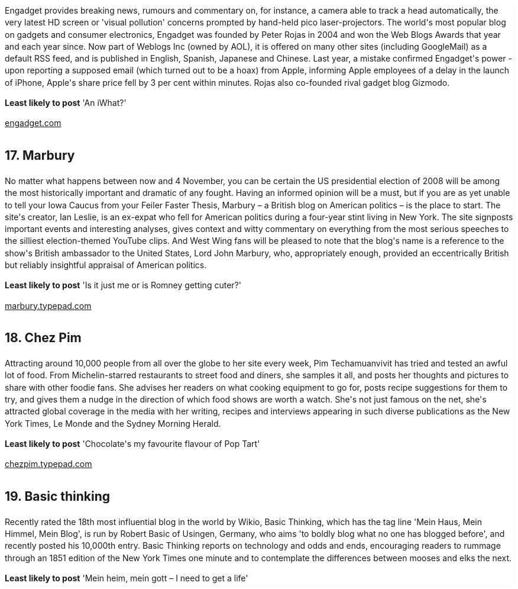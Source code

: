 Engadget provides breaking news, rumours and commentary on, for instance, a camera able to track a head automatically, the very latest HD screen or 'visual pollution' concerns prompted by hand-held pico laser-projectors. The world's most popular blog on gadgets and consumer electronics, Engadget was founded by Peter Rojas in 2004 and won the Web Blogs Awards that year and each year since. Now part of Weblogs Inc (owned by AOL), it is offered on many other sites (including GoogleMail) as a default RSS feed, and is published in English, Spanish, Japanese and Chinese. Last year, a mistake confirmed Engadget's power - upon reporting a supposed email (which turned out to be a hoax) from Apple, informing Apple employees of a delay in the launch of iPhone, Apple's share price fell by 3 per cent within minutes. Rojas also co-founded rival gadget blog Gizmodo.

**Least likely to post** 'An iWhat?'

[engadget.com](http://www.engadget.com/)

## 17. Marbury

No matter what happens between now and 4 November, you can be certain the US presidential election of 2008 will be among the most historically important and dramatic of any fought. Having an informed opinion will be a must, but if you are as yet unable to tell your Iowa Caucus from your Feiler Faster Thesis, Marbury – a British blog on American politics – is the place to start. The site's creator, Ian Leslie, is an ex-expat who fell for American politics during a four-year stint living in New York. The site signposts important events and interesting analyses, gives context and witty commentary on everything from the most serious speeches to the silliest election-themed YouTube clips. And West Wing fans will be pleased to note that the blog's name is a reference to the show's British ambassador to the United States, Lord John Marbury, who, appropriately enough, provided an eccentrically British but reliably insightful appraisal of American politics.

**Least likely to post** 'Is it just me or is Romney getting cuter?'

[marbury.typepad.com](http://www.marbury.typepad.com/)

## 18. Chez Pim

Attracting around 10,000 people from all over the globe to her site every week, Pim Techamuanvivit has tried and tested an awful lot of food. From Michelin-starred restaurants to street food and diners, she samples it all, and posts her thoughts and pictures to share with other foodie fans. She advises her readers on what cooking equipment to go for, posts recipe suggestions for them to try, and gives them a nudge in the direction of which food shows are worth a watch. She's not just famous on the net, she's attracted global coverage in the media with her writing, recipes and interviews appearing in such diverse publications as the New York Times, Le Monde and the Sydney Morning Herald.

**Least likely to post** 'Chocolate's my favourite flavour of Pop Tart'

[chezpim.typepad.com](http://www.chezpim.typepad.com/)

## 19. Basic thinking

Recently rated the 18th most influential blog in the world by Wikio, Basic Thinking, which has the tag line 'Mein Haus, Mein Himmel, Mein Blog', is run by Robert Basic of Usingen, Germany, who aims 'to boldly blog what no one has blogged before', and recently posted his 10,000th entry. Basic Thinking reports on technology and odds and ends, encouraging readers to rummage through an 1851 edition of the New York Times one minute and to contemplate the differences between mooses and elks the next.

**Least likely to post** 'Mein heim, mein gott – I need to get a life'
